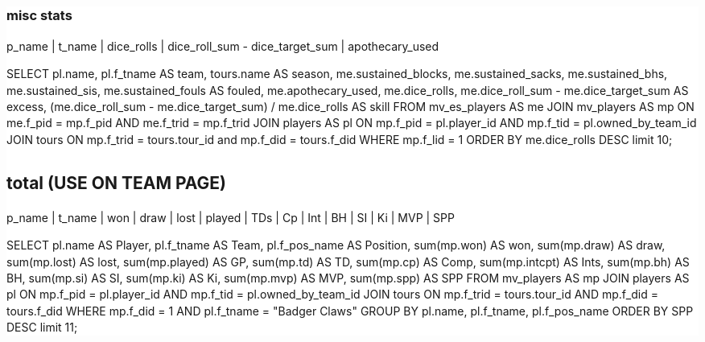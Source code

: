 ### misc stats

p_name | t_name | dice_rolls | dice_roll_sum - dice_target_sum | apothecary_used

SELECT 
	pl.name, 
	pl.f_tname AS team, 
	tours.name AS season, 
	me.sustained_blocks,
	me.sustained_sacks,
	me.sustained_bhs,
	me.sustained_sis,
	me.sustained_fouls AS fouled,
	me.apothecary_used,
	me.dice_rolls,
	me.dice_roll_sum - me.dice_target_sum AS excess,
	(me.dice_roll_sum - me.dice_target_sum) / me.dice_rolls AS skill 
FROM mv_es_players AS me 
	JOIN mv_players AS mp 
		ON me.f_pid = mp.f_pid AND me.f_trid = mp.f_trid 
	JOIN players AS pl 
		ON mp.f_pid = pl.player_id AND mp.f_tid = pl.owned_by_team_id 
	JOIN tours 
		ON mp.f_trid = tours.tour_id and mp.f_did = tours.f_did 
WHERE mp.f_lid = 1 
ORDER BY me.dice_rolls DESC 
limit 10;

## total (USE ON TEAM PAGE)

p_name | t_name | won | draw | lost | played | TDs | Cp | Int | BH | SI | Ki | MVP | SPP

SELECT 
	pl.name AS Player, 
	pl.f_tname AS Team,
	pl.f_pos_name AS Position, 
	sum(mp.won) AS won,
	sum(mp.draw) AS draw,
	sum(mp.lost) AS lost,
	sum(mp.played) AS GP,
	sum(mp.td) AS TD,
	sum(mp.cp) AS Comp,
	sum(mp.intcpt) AS Ints,
	sum(mp.bh) AS BH,
	sum(mp.si) AS SI,
	sum(mp.ki) AS Ki,
	sum(mp.mvp) AS MVP,
	sum(mp.spp) AS SPP
FROM mv_players AS mp 
	JOIN players AS pl 
		ON mp.f_pid = pl.player_id AND mp.f_tid = pl.owned_by_team_id 
	JOIN tours 
		ON mp.f_trid = tours.tour_id AND mp.f_did = tours.f_did 
WHERE mp.f_did = 1 AND pl.f_tname = "Badger Claws"
GROUP BY pl.name, pl.f_tname, pl.f_pos_name
ORDER BY SPP DESC 
limit 11;
